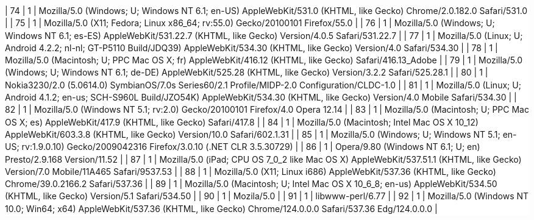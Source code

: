 |  74 |                     1 | Mozilla/5.0 (Windows; U; Windows NT 6.1; en-US) AppleWebKit/531.0 (KHTML, like Gecko) Chrome/2.0.182.0 Safari/531.0                                                                                                                                                           |
|  75 |                     1 | Mozilla/5.0 (X11; Fedora; Linux x86_64; rv:55.0) Gecko/20100101 Firefox/55.0                                                                                                                                                                                                  |
|  76 |                     1 | Mozilla/5.0 (Windows; U; Windows NT 6.1; es-ES) AppleWebKit/531.22.7 (KHTML, like Gecko) Version/4.0.5 Safari/531.22.7                                                                                                                                                        |
|  77 |                     1 | Mozilla/5.0 (Linux; U; Android 4.2.2; nl-nl; GT-P5110 Build/JDQ39) AppleWebKit/534.30 (KHTML, like Gecko) Version/4.0 Safari/534.30                                                                                                                                           |
|  78 |                     1 | Mozilla/5.0 (Macintosh; U; PPC Mac OS X; fr) AppleWebKit/416.12 (KHTML, like Gecko) Safari/416.13_Adobe                                                                                                                                                                       |
|  79 |                     1 | Mozilla/5.0 (Windows; U; Windows NT 6.1; de-DE) AppleWebKit/525.28 (KHTML, like Gecko) Version/3.2.2 Safari/525.28.1                                                                                                                                                          |
|  80 |                     1 | Nokia3230/2.0 (5.0614.0) SymbianOS/7.0s Series60/2.1 Profile/MIDP-2.0 Configuration/CLDC-1.0                                                                                                                                                                                  |
|  81 |                     1 | Mozilla/5.0 (Linux; U; Android 4.1.2; en-us; SCH-S960L Build/JZO54K) AppleWebKit/534.30 (KHTML, like Gecko) Version/4.0 Mobile Safari/534.30                                                                                                                                  |
|  82 |                     1 | Mozilla/5.0 (Windows NT 5.1; rv:2.0) Gecko/20100101 Firefox/4.0 Opera 12.14                                                                                                                                                                                                   |
|  83 |                     1 | Mozilla/5.0 (Macintosh; U; PPC Mac OS X; es) AppleWebKit/417.9 (KHTML, like Gecko) Safari/417.8                                                                                                                                                                               |
|  84 |                     1 | Mozilla/5.0 (Macintosh; Intel Mac OS X 10_12) AppleWebKit/603.3.8 (KHTML, like Gecko) Version/10.0 Safari/602.1.31                                                                                                                                                            |
|  85 |                     1 | Mozilla/5.0 (Windows; U; Windows NT 5.1; en-US; rv:1.9.0.10) Gecko/2009042316 Firefox/3.0.10 (.NET CLR 3.5.30729)                                                                                                                                                             |
|  86 |                     1 | Opera/9.80 (Windows NT 6.1; U; en) Presto/2.9.168 Version/11.52                                                                                                                                                                                                               |
|  87 |                     1 | Mozilla/5.0 (iPad; CPU OS 7_0_2 like Mac OS X) AppleWebKit/537.51.1 (KHTML, like Gecko) Version/7.0 Mobile/11A465 Safari/9537.53                                                                                                                                              |
|  88 |                     1 | Mozilla/5.0 (X11; Linux i686) AppleWebKit/537.36 (KHTML, like Gecko) Chrome/39.0.2166.2 Safari/537.36                                                                                                                                                                         |
|  89 |                     1 | Mozilla/5.0 (Macintosh; U; Intel Mac OS X 10_6_8; en-us) AppleWebKit/534.50 (KHTML, like Gecko) Version/5.1 Safari/534.50                                                                                                                                                     |
|  90 |                     1 | Mozila/5.0                                                                                                                                                                                                                                                                    |
|  91 |                     1 | libwww-perl/6.77                                                                                                                                                                                                                                                              |
|  92 |                     1 | Mozilla/5.0 (Windows NT 10.0; Win64; x64) AppleWebKit/537.36 (KHTML, like Gecko) Chrome/124.0.0.0 Safari/537.36 Edg/124.0.0.0                                                                                                                                                 |